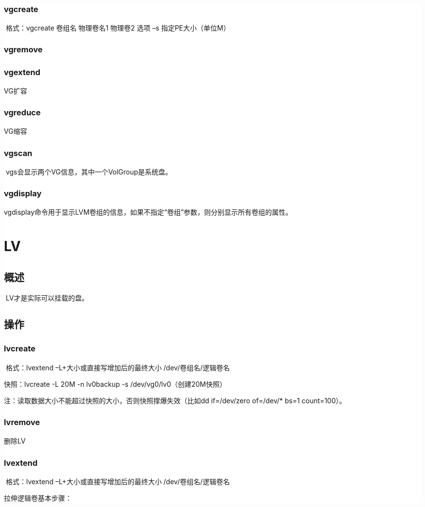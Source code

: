 ### vgcreate

​	格式：vgcreate 卷组名 物理卷名1 物理卷2 选项 –s 指定PE大小（单位M）

 

### vgremove

### vgextend

VG扩容

### vgreduce

VG缩容

### vgscan

​	vgs会显示两个VG信息，其中一个VolGroup是系统盘。

### vgdisplay

​	vgdisplay命令用于显示LVM卷组的信息，如果不指定“卷组”参数，则分别显示所有卷组的属性。

# LV

## 概述

​	LV才是实际可以挂载的盘。

## 操作

### lvcreate

​	格式：lvextend –L+大小或直接写增加后的最终大小 /dev/卷组名/逻辑卷名

 

快照：lvcreate -L 20M -n lv0backup -s /dev/vg0/lv0（创建20M快照）

注：读取数据大小不能超过快照的大小，否则快照撑爆失效（比如dd if=/dev/zero of=/dev/* bs=1 count=100）。

 

### lvremove

删除LV

 

### lvextend

​	格式：lvextend –L+大小或直接写增加后的最终大小 /dev/卷组名/逻辑卷名

拉伸逻辑卷基本步骤：

